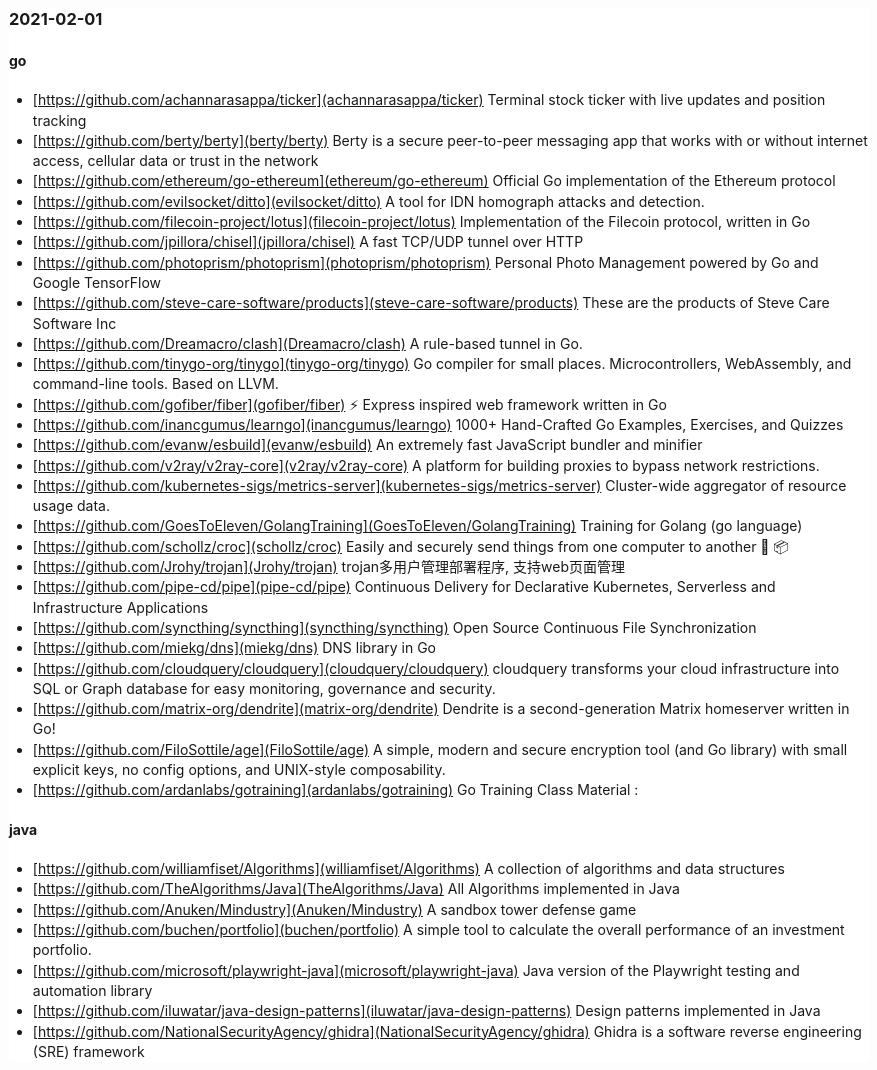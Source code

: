 ### 2021-02-01

#### go
* [https://github.com/achannarasappa/ticker](achannarasappa/ticker) Terminal stock ticker with live updates and position tracking
* [https://github.com/berty/berty](berty/berty) Berty is a secure peer-to-peer messaging app that works with or without internet access, cellular data or trust in the network
* [https://github.com/ethereum/go-ethereum](ethereum/go-ethereum) Official Go implementation of the Ethereum protocol
* [https://github.com/evilsocket/ditto](evilsocket/ditto) A tool for IDN homograph attacks and detection.
* [https://github.com/filecoin-project/lotus](filecoin-project/lotus) Implementation of the Filecoin protocol, written in Go
* [https://github.com/jpillora/chisel](jpillora/chisel) A fast TCP/UDP tunnel over HTTP
* [https://github.com/photoprism/photoprism](photoprism/photoprism) Personal Photo Management powered by Go and Google TensorFlow
* [https://github.com/steve-care-software/products](steve-care-software/products) These are the products of Steve Care Software Inc
* [https://github.com/Dreamacro/clash](Dreamacro/clash) A rule-based tunnel in Go.
* [https://github.com/tinygo-org/tinygo](tinygo-org/tinygo) Go compiler for small places. Microcontrollers, WebAssembly, and command-line tools. Based on LLVM.
* [https://github.com/gofiber/fiber](gofiber/fiber) ⚡️ Express inspired web framework written in Go
* [https://github.com/inancgumus/learngo](inancgumus/learngo) 1000+ Hand-Crafted Go Examples, Exercises, and Quizzes
* [https://github.com/evanw/esbuild](evanw/esbuild) An extremely fast JavaScript bundler and minifier
* [https://github.com/v2ray/v2ray-core](v2ray/v2ray-core) A platform for building proxies to bypass network restrictions.
* [https://github.com/kubernetes-sigs/metrics-server](kubernetes-sigs/metrics-server) Cluster-wide aggregator of resource usage data.
* [https://github.com/GoesToEleven/GolangTraining](GoesToEleven/GolangTraining) Training for Golang (go language)
* [https://github.com/schollz/croc](schollz/croc) Easily and securely send things from one computer to another 🐊 📦
* [https://github.com/Jrohy/trojan](Jrohy/trojan) trojan多用户管理部署程序, 支持web页面管理
* [https://github.com/pipe-cd/pipe](pipe-cd/pipe) Continuous Delivery for Declarative Kubernetes, Serverless and Infrastructure Applications
* [https://github.com/syncthing/syncthing](syncthing/syncthing) Open Source Continuous File Synchronization
* [https://github.com/miekg/dns](miekg/dns) DNS library in Go
* [https://github.com/cloudquery/cloudquery](cloudquery/cloudquery) cloudquery transforms your cloud infrastructure into SQL or Graph database for easy monitoring, governance and security.
* [https://github.com/matrix-org/dendrite](matrix-org/dendrite) Dendrite is a second-generation Matrix homeserver written in Go!
* [https://github.com/FiloSottile/age](FiloSottile/age) A simple, modern and secure encryption tool (and Go library) with small explicit keys, no config options, and UNIX-style composability.
* [https://github.com/ardanlabs/gotraining](ardanlabs/gotraining) Go Training Class Material :

#### java
* [https://github.com/williamfiset/Algorithms](williamfiset/Algorithms) A collection of algorithms and data structures
* [https://github.com/TheAlgorithms/Java](TheAlgorithms/Java) All Algorithms implemented in Java
* [https://github.com/Anuken/Mindustry](Anuken/Mindustry) A sandbox tower defense game
* [https://github.com/buchen/portfolio](buchen/portfolio) A simple tool to calculate the overall performance of an investment portfolio.
* [https://github.com/microsoft/playwright-java](microsoft/playwright-java) Java version of the Playwright testing and automation library
* [https://github.com/iluwatar/java-design-patterns](iluwatar/java-design-patterns) Design patterns implemented in Java
* [https://github.com/NationalSecurityAgency/ghidra](NationalSecurityAgency/ghidra) Ghidra is a software reverse engineering (SRE) framework